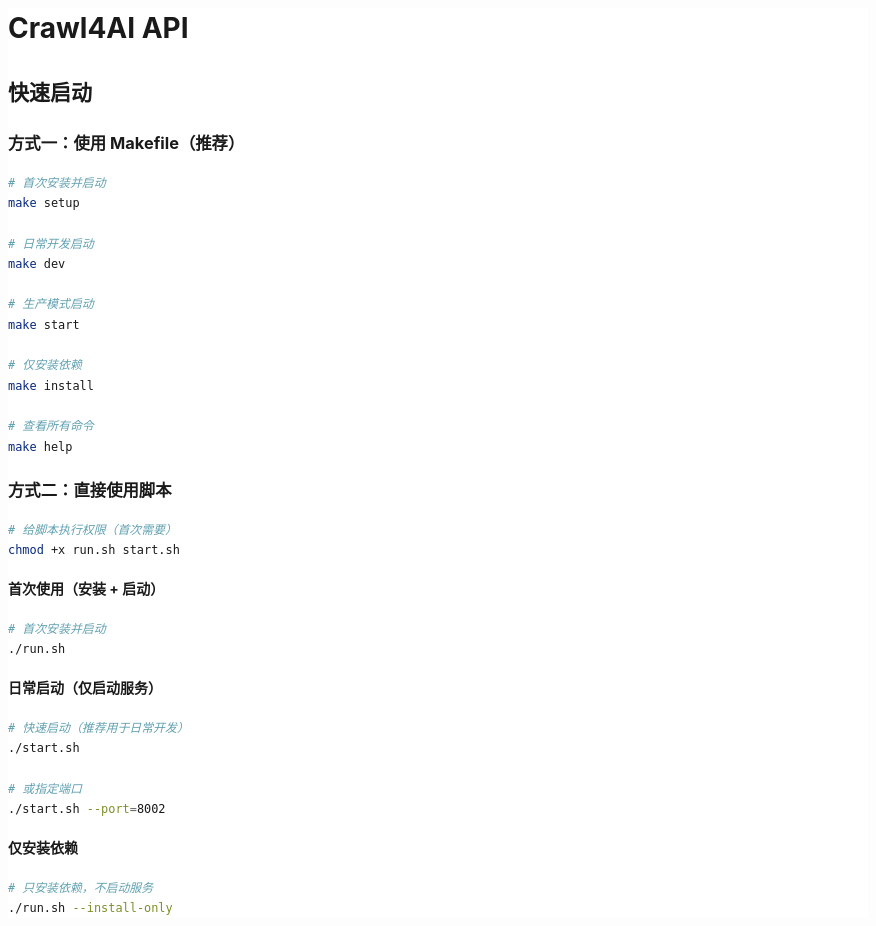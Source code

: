 # Crawl4AI API

## 快速启动

### 方式一：使用 Makefile（推荐）

```bash
# 首次安装并启动
make setup

# 日常开发启动
make dev

# 生产模式启动
make start

# 仅安装依赖
make install

# 查看所有命令
make help
```

### 方式二：直接使用脚本

```bash
# 给脚本执行权限（首次需要）
chmod +x run.sh start.sh
```

#### 首次使用（安装 + 启动）

```bash
# 首次安装并启动
./run.sh
```

#### 日常启动（仅启动服务）

```bash
# 快速启动（推荐用于日常开发）
./start.sh

# 或指定端口
./start.sh --port=8002
```

#### 仅安装依赖

```bash
# 只安装依赖，不启动服务
./run.sh --install-only
```
